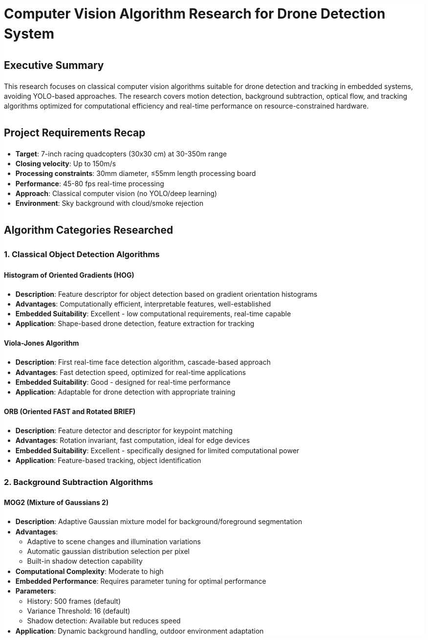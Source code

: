 # Computer Vision Algorithm Research for Drone Detection System

## Executive Summary

This research focuses on classical computer vision algorithms suitable for drone detection and tracking in embedded systems, avoiding YOLO-based approaches. The research covers motion detection, background subtraction, optical flow, and tracking algorithms optimized for computational efficiency and real-time performance on resource-constrained hardware.

## Project Requirements Recap

- **Target**: 7-inch racing quadcopters (30x30 cm) at 30-350m range
- **Closing velocity**: Up to 150m/s 
- **Processing constraints**: 30mm diameter, ≤55mm length processing board
- **Performance**: 45-80 fps real-time processing
- **Approach**: Classical computer vision (no YOLO/deep learning)
- **Environment**: Sky background with cloud/smoke rejection

## Algorithm Categories Researched

### 1. Classical Object Detection Algorithms

#### Histogram of Oriented Gradients (HOG)
- **Description**: Feature descriptor for object detection based on gradient orientation histograms
- **Advantages**: Computationally efficient, interpretable features, well-established
- **Embedded Suitability**: Excellent - low computational requirements, real-time capable
- **Application**: Shape-based drone detection, feature extraction for tracking

#### Viola-Jones Algorithm
- **Description**: First real-time face detection algorithm, cascade-based approach
- **Advantages**: Fast detection speed, optimized for real-time applications
- **Embedded Suitability**: Good - designed for real-time performance
- **Application**: Adaptable for drone detection with appropriate training

#### ORB (Oriented FAST and Rotated BRIEF)
- **Description**: Feature detector and descriptor for keypoint matching
- **Advantages**: Rotation invariant, fast computation, ideal for edge devices
- **Embedded Suitability**: Excellent - specifically designed for limited computational power
- **Application**: Feature-based tracking, object identification

### 2. Background Subtraction Algorithms

#### MOG2 (Mixture of Gaussians 2)
- **Description**: Adaptive Gaussian mixture model for background/foreground segmentation
- **Advantages**: 
  - Adaptive to scene changes and illumination variations
  - Automatic gaussian distribution selection per pixel
  - Built-in shadow detection capability
- **Computational Complexity**: Moderate to high
- **Embedded Performance**: Requires parameter tuning for optimal performance
- **Parameters**: 
  - History: 500 frames (default)
  - Variance Threshold: 16 (default)
  - Shadow detection: Available but reduces speed
- **Application**: Dynamic background handling, outdoor environment adaptation
